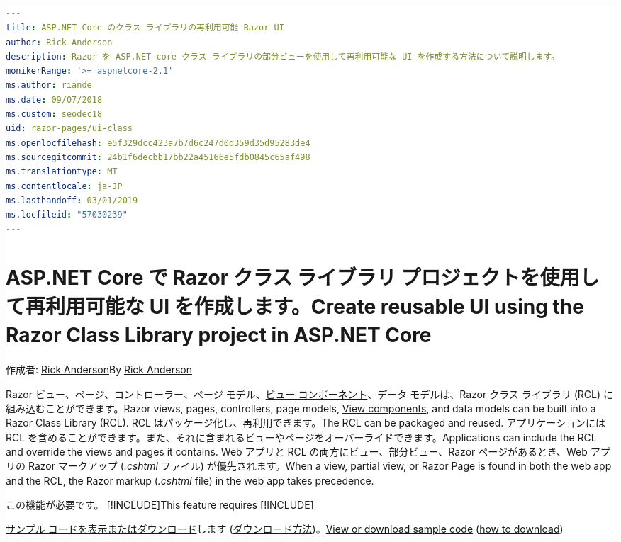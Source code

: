 ```yaml
---
title: ASP.NET Core のクラス ライブラリの再利用可能 Razor UI
author: Rick-Anderson
description: Razor を ASP.NET core クラス ライブラリの部分ビューを使用して再利用可能な UI を作成する方法について説明します。
monikerRange: '>= aspnetcore-2.1'
ms.author: riande
ms.date: 09/07/2018
ms.custom: seodec18
uid: razor-pages/ui-class
ms.openlocfilehash: e5f329dcc423a7b7d6c247d0d359d35d95283de4
ms.sourcegitcommit: 24b1f6decbb17bb22a45166e5fdb0845c65af498
ms.translationtype: MT
ms.contentlocale: ja-JP
ms.lasthandoff: 03/01/2019
ms.locfileid: "57030239"
---
```

# <a name="create-reusable-ui-using-the-razor-class-library-project-in-aspnet-core"></a><span data-ttu-id="00e5f-103">ASP.NET Core で Razor クラス ライブラリ プロジェクトを使用して再利用可能な UI を作成します。</span><span class="sxs-lookup"><span data-stu-id="00e5f-103">Create reusable UI using the Razor Class Library project in ASP.NET Core</span></span>

<span data-ttu-id="00e5f-104">作成者: [Rick Anderson](https://twitter.com/RickAndMSFT)</span><span class="sxs-lookup"><span data-stu-id="00e5f-104">By [Rick Anderson](https://twitter.com/RickAndMSFT)</span></span>

<span data-ttu-id="00e5f-105">Razor ビュー、ページ、コントローラー、ページ モデル、[ビュー コンポーネント](xref:mvc/views/view-components)、データ モデルは、Razor クラス ライブラリ (RCL) に組み込むことができます。</span><span class="sxs-lookup"><span data-stu-id="00e5f-105">Razor views, pages, controllers, page models, [View components](xref:mvc/views/view-components), and data models can be built into a Razor Class Library (RCL).</span></span> <span data-ttu-id="00e5f-106">RCL はパッケージ化し、再利用できます。</span><span class="sxs-lookup"><span data-stu-id="00e5f-106">The RCL can be packaged and reused.</span></span> <span data-ttu-id="00e5f-107">アプリケーションには RCL を含めることができます。また、それに含まれるビューやページをオーバーライドできます。</span><span class="sxs-lookup"><span data-stu-id="00e5f-107">Applications can include the RCL and override the views and pages it contains.</span></span> <span data-ttu-id="00e5f-108">Web アプリと RCL の両方にビュー、部分ビュー、Razor ページがあるとき、Web アプリの Razor マークアップ (*.cshtml* ファイル) が優先されます。</span><span class="sxs-lookup"><span data-stu-id="00e5f-108">When a view, partial view, or Razor Page is found in both the web app and the RCL, the Razor markup (*.cshtml* file) in the web app takes precedence.</span></span>

<span data-ttu-id="00e5f-109">この機能が必要です。 [!INCLUDE[](~/includes/2.1-SDK.md)]</span><span class="sxs-lookup"><span data-stu-id="00e5f-109">This feature requires [!INCLUDE[](~/includes/2.1-SDK.md)]</span></span>

<span data-ttu-id="00e5f-110">[サンプル コードを表示またはダウンロード](https://github.com/aspnet/Docs/tree/master/aspnetcore/razor-pages/ui-class/samples)します ([ダウンロード方法](xref:index#how-to-download-a-sample))。</span><span class="sxs-lookup"><span data-stu-id="00e5f-110">[View or download sample code](https://github.com/aspnet/Docs/tree/master/aspnetcore/razor-pages/ui-class/samples) ([how to download](xref:index#how-to-download-a-sample))</span></span>
